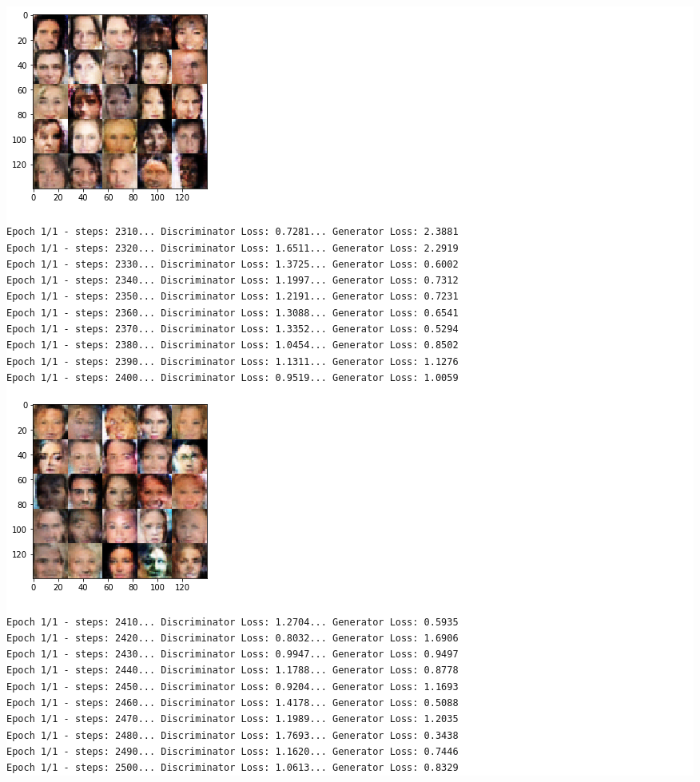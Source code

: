 

![png](output_25_45.png)


    Epoch 1/1 - steps: 2310... Discriminator Loss: 0.7281... Generator Loss: 2.3881
    Epoch 1/1 - steps: 2320... Discriminator Loss: 1.6511... Generator Loss: 2.2919
    Epoch 1/1 - steps: 2330... Discriminator Loss: 1.3725... Generator Loss: 0.6002
    Epoch 1/1 - steps: 2340... Discriminator Loss: 1.1997... Generator Loss: 0.7312
    Epoch 1/1 - steps: 2350... Discriminator Loss: 1.2191... Generator Loss: 0.7231
    Epoch 1/1 - steps: 2360... Discriminator Loss: 1.3088... Generator Loss: 0.6541
    Epoch 1/1 - steps: 2370... Discriminator Loss: 1.3352... Generator Loss: 0.5294
    Epoch 1/1 - steps: 2380... Discriminator Loss: 1.0454... Generator Loss: 0.8502
    Epoch 1/1 - steps: 2390... Discriminator Loss: 1.1311... Generator Loss: 1.1276
    Epoch 1/1 - steps: 2400... Discriminator Loss: 0.9519... Generator Loss: 1.0059



![png](output_25_47.png)


    Epoch 1/1 - steps: 2410... Discriminator Loss: 1.2704... Generator Loss: 0.5935
    Epoch 1/1 - steps: 2420... Discriminator Loss: 0.8032... Generator Loss: 1.6906
    Epoch 1/1 - steps: 2430... Discriminator Loss: 0.9947... Generator Loss: 0.9497
    Epoch 1/1 - steps: 2440... Discriminator Loss: 1.1788... Generator Loss: 0.8778
    Epoch 1/1 - steps: 2450... Discriminator Loss: 0.9204... Generator Loss: 1.1693
    Epoch 1/1 - steps: 2460... Discriminator Loss: 1.4178... Generator Loss: 0.5088
    Epoch 1/1 - steps: 2470... Discriminator Loss: 1.1989... Generator Loss: 1.2035
    Epoch 1/1 - steps: 2480... Discriminator Loss: 1.7693... Generator Loss: 0.3438
    Epoch 1/1 - steps: 2490... Discriminator Loss: 1.1620... Generator Loss: 0.7446
    Epoch 1/1 - steps: 2500... Discriminator Loss: 1.0613... Generator Loss: 0.8329

